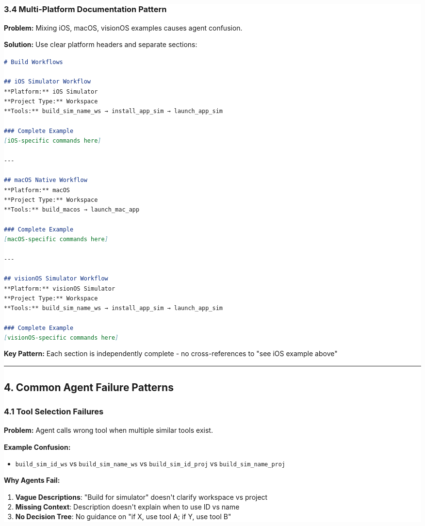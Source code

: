 ### 3.4 Multi-Platform Documentation Pattern

**Problem:** Mixing iOS, macOS, visionOS examples causes agent confusion.

**Solution:** Use clear platform headers and separate sections:

```markdown
# Build Workflows

## iOS Simulator Workflow
**Platform:** iOS Simulator
**Project Type:** Workspace
**Tools:** build_sim_name_ws → install_app_sim → launch_app_sim

### Complete Example
[iOS-specific commands here]

---

## macOS Native Workflow
**Platform:** macOS
**Project Type:** Workspace
**Tools:** build_macos → launch_mac_app

### Complete Example
[macOS-specific commands here]

---

## visionOS Simulator Workflow
**Platform:** visionOS Simulator
**Project Type:** Workspace
**Tools:** build_sim_name_ws → install_app_sim → launch_app_sim

### Complete Example
[visionOS-specific commands here]
```

**Key Pattern:** Each section is independently complete - no cross-references to "see iOS example above"

---

## 4. Common Agent Failure Patterns

### 4.1 Tool Selection Failures

**Problem:** Agent calls wrong tool when multiple similar tools exist.

**Example Confusion:**
- `build_sim_id_ws` vs `build_sim_name_ws` vs `build_sim_id_proj` vs `build_sim_name_proj`

**Why Agents Fail:**
1. **Vague Descriptions**: "Build for simulator" doesn't clarify workspace vs project
2. **Missing Context**: Description doesn't explain when to use ID vs name
3. **No Decision Tree**: No guidance on "if X, use tool A; if Y, use tool B"
